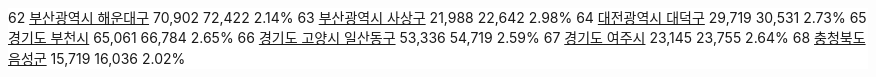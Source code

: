   <tr class="item">
    <td>62</td>
    <td><a href="/apt/부산광역시 해운대구">부산광역시 해운대구</a></td>
    <td>70,902</td>
    <td>72,422</td>
    <td>2.14%</td>
  </tr>

  <tr class="item">
    <td>63</td>
    <td><a href="/apt/부산광역시 사상구">부산광역시 사상구</a></td>
    <td>21,988</td>
    <td>22,642</td>
    <td>2.98%</td>
  </tr>

  <tr class="item">
    <td>64</td>
    <td><a href="/apt/대전광역시 대덕구">대전광역시 대덕구</a></td>
    <td>29,719</td>
    <td>30,531</td>
    <td>2.73%</td>
  </tr>

  <tr class="item">
    <td>65</td>
    <td><a href="/apt/경기도 부천시">경기도 부천시</a></td>
    <td>65,061</td>
    <td>66,784</td>
    <td>2.65%</td>
  </tr>

  <tr class="item">
    <td>66</td>
    <td><a href="/apt/경기도 고양시 일산동구">경기도 고양시 일산동구</a></td>
    <td>53,336</td>
    <td>54,719</td>
    <td>2.59%</td>
  </tr>

  <tr class="item">
    <td>67</td>
    <td><a href="/apt/경기도 여주시">경기도 여주시</a></td>
    <td>23,145</td>
    <td>23,755</td>
    <td>2.64%</td>
  </tr>

  <tr class="item">
    <td>68</td>
    <td><a href="/apt/충청북도 음성군">충청북도 음성군</a></td>
    <td>15,719</td>
    <td>16,036</td>
    <td>2.02%</td>
  </tr>
